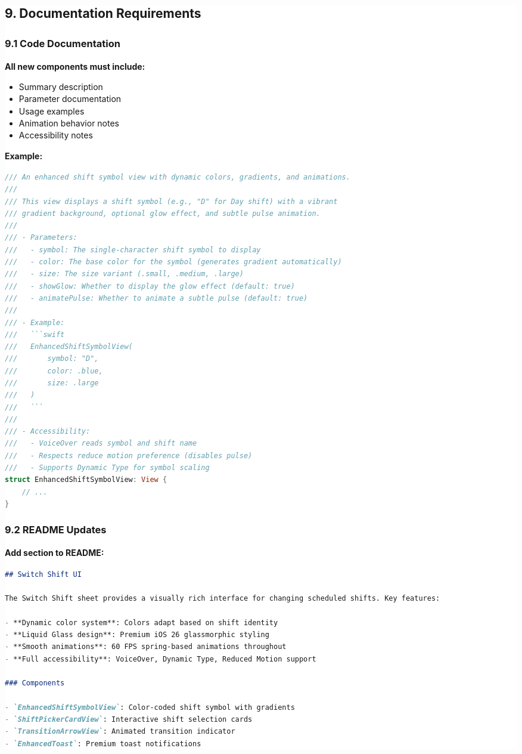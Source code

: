 
## 9. Documentation Requirements

### 9.1 Code Documentation

**All new components must include:**
- Summary description
- Parameter documentation
- Usage examples
- Animation behavior notes
- Accessibility notes

**Example:**
```swift
/// An enhanced shift symbol view with dynamic colors, gradients, and animations.
///
/// This view displays a shift symbol (e.g., "D" for Day shift) with a vibrant
/// gradient background, optional glow effect, and subtle pulse animation.
///
/// - Parameters:
///   - symbol: The single-character shift symbol to display
///   - color: The base color for the symbol (generates gradient automatically)
///   - size: The size variant (.small, .medium, .large)
///   - showGlow: Whether to display the glow effect (default: true)
///   - animatePulse: Whether to animate a subtle pulse (default: true)
///
/// - Example:
///   ```swift
///   EnhancedShiftSymbolView(
///       symbol: "D",
///       color: .blue,
///       size: .large
///   )
///   ```
///
/// - Accessibility:
///   - VoiceOver reads symbol and shift name
///   - Respects reduce motion preference (disables pulse)
///   - Supports Dynamic Type for symbol scaling
struct EnhancedShiftSymbolView: View {
    // ...
}
```

### 9.2 README Updates

**Add section to README:**
```markdown
## Switch Shift UI

The Switch Shift sheet provides a visually rich interface for changing scheduled shifts. Key features:

- **Dynamic color system**: Colors adapt based on shift identity
- **Liquid Glass design**: Premium iOS 26 glassmorphic styling
- **Smooth animations**: 60 FPS spring-based animations throughout
- **Full accessibility**: VoiceOver, Dynamic Type, Reduced Motion support

### Components

- `EnhancedShiftSymbolView`: Color-coded shift symbol with gradients
- `ShiftPickerCardView`: Interactive shift selection cards
- `TransitionArrowView`: Animated transition indicator
- `EnhancedToast`: Premium toast notifications
```
